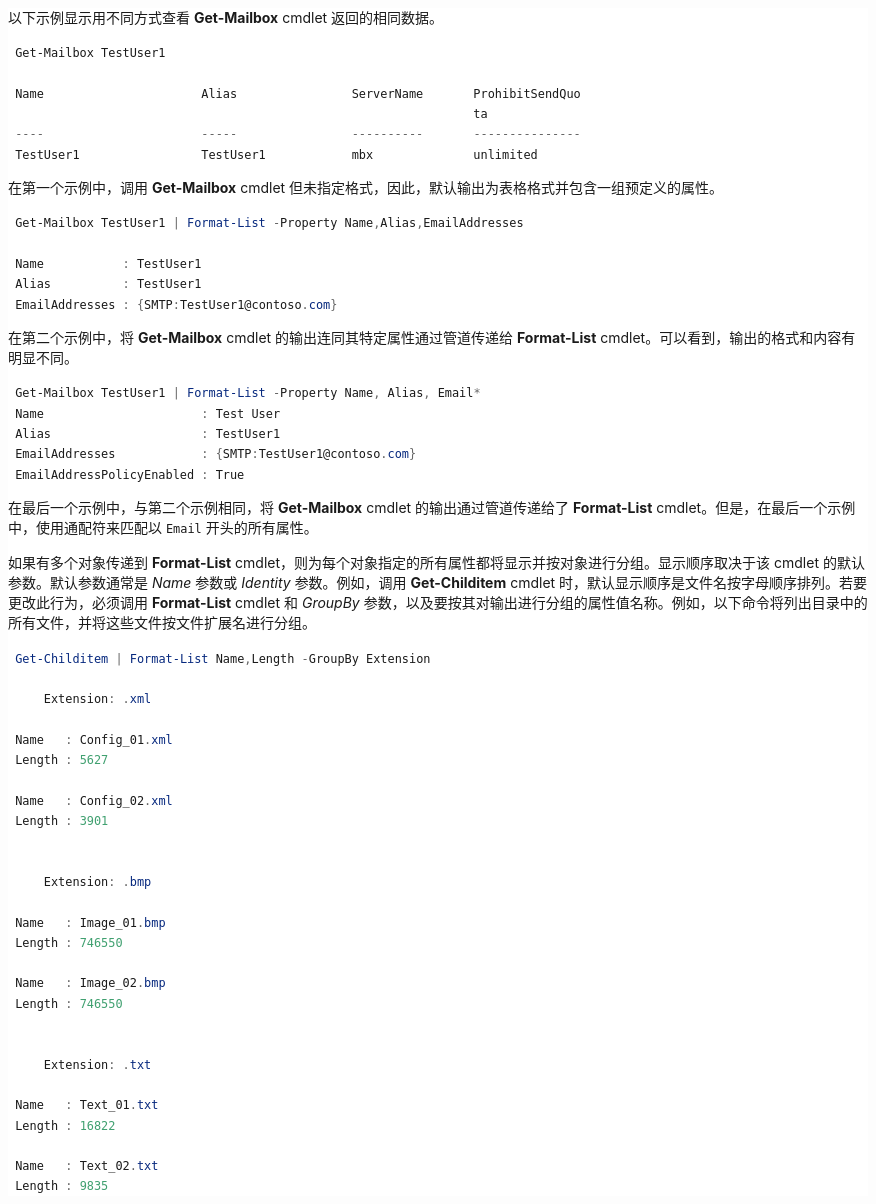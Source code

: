 以下示例显示用不同方式查看 **Get-Mailbox** cmdlet 返回的相同数据。

   ```PowerShell
    Get-Mailbox TestUser1
    
    Name                      Alias                ServerName       ProhibitSendQuo
                                                                    ta
    ----                      -----                ----------       ---------------
    TestUser1                 TestUser1            mbx              unlimited
   ```

在第一个示例中，调用 **Get-Mailbox** cmdlet 但未指定格式，因此，默认输出为表格格式并包含一组预定义的属性。

   ```PowerShell
    Get-Mailbox TestUser1 | Format-List -Property Name,Alias,EmailAddresses
    
    Name           : TestUser1
    Alias          : TestUser1
    EmailAddresses : {SMTP:TestUser1@contoso.com}
   ``` 

在第二个示例中，将 **Get-Mailbox** cmdlet 的输出连同其特定属性通过管道传递给 **Format-List** cmdlet。可以看到，输出的格式和内容有明显不同。

   ```PowerShell
    Get-Mailbox TestUser1 | Format-List -Property Name, Alias, Email*
    Name                      : Test User
    Alias                     : TestUser1
    EmailAddresses            : {SMTP:TestUser1@contoso.com}
    EmailAddressPolicyEnabled : True
   ``` 

在最后一个示例中，与第二个示例相同，将 **Get-Mailbox** cmdlet 的输出通过管道传递给了 **Format-List** cmdlet。但是，在最后一个示例中，使用通配符来匹配以 `Email` 开头的所有属性。

如果有多个对象传递到 **Format-List** cmdlet，则为每个对象指定的所有属性都将显示并按对象进行分组。显示顺序取决于该 cmdlet 的默认参数。默认参数通常是 *Name* 参数或 *Identity* 参数。例如，调用 **Get-Childitem** cmdlet 时，默认显示顺序是文件名按字母顺序排列。若要更改此行为，必须调用 **Format-List** cmdlet 和 *GroupBy* 参数，以及要按其对输出进行分组的属性值名称。例如，以下命令将列出目录中的所有文件，并将这些文件按文件扩展名进行分组。

   ```PowerShell
    Get-Childitem | Format-List Name,Length -GroupBy Extension
    
        Extension: .xml
    
    Name   : Config_01.xml
    Length : 5627
    
    Name   : Config_02.xml
    Length : 3901
    
    
        Extension: .bmp
    
    Name   : Image_01.bmp
    Length : 746550
    
    Name   : Image_02.bmp
    Length : 746550
    
    
        Extension: .txt
    
    Name   : Text_01.txt
    Length : 16822
    
    Name   : Text_02.txt
    Length : 9835
   ``` 
